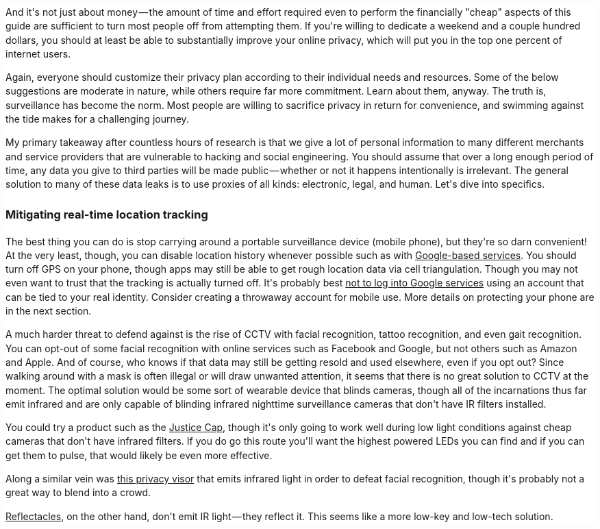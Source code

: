 And it's not just about money — the amount of time and effort required even to perform the financially "cheap" aspects of this guide are sufficient to turn most people off from attempting them. If you're willing to dedicate a weekend and a couple hundred dollars, you should at least be able to substantially improve your online privacy, which will put you in the top one percent of internet users.

Again, everyone should customize their privacy plan according to their individual needs and resources. Some of the below suggestions are moderate in nature, while others require far more commitment. Learn about them, anyway. The truth is, surveillance has become the norm. Most people are willing to sacrifice privacy in return for convenience, and swimming against the tide makes for a challenging journey.

My primary takeaway after countless hours of research is that we give a lot of personal information to many different merchants and service providers that are vulnerable to hacking and social engineering. You should assume that over a long enough period of time, any data you give to third parties will be made public — whether or not it happens intentionally is irrelevant. The general solution to many of these data leaks is to use proxies of all kinds: electronic, legal, and human. Let's dive into specifics.

### Mitigating real-time location tracking

The best thing you can do is stop carrying around a portable surveillance device (mobile phone), but they're so darn convenient! At the very least, though, you can disable location history whenever possible such as with [Google-based services](https://support.google.com/accounts/answer/3118687?hl=en). You should turn off GPS on your phone, though apps may still be able to get rough location data via cell triangulation. Though you may not even want to trust that the tracking is actually turned off. It's probably best [not to log into Google services](https://www.theverge.com/2018/8/13/17684660/google-turn-off-location-history-data) using an account that can be tied to your real identity. Consider creating a throwaway account for mobile use. More details on protecting your phone are in the next section.

A much harder threat to defend against is the rise of CCTV with facial recognition, tattoo recognition, and even gait recognition. You can opt-out of some facial recognition with online services such as Facebook and Google, but not others such as Amazon and Apple. And of course, who knows if that data may still be getting resold and used elsewhere, even if you opt out? Since walking around with a mask is often illegal or will draw unwanted attention, it seems that there is no great solution to CCTV at the moment. The optimal solution would be some sort of wearable device that blinds cameras, though all of the incarnations thus far emit infrared and are only capable of blinding infrared nighttime surveillance cameras that don't have IR filters installed.

You could try a product such as the [Justice Cap](http://www.justicecaps.com/), though it's only going to work well during low light conditions against cheap cameras that don't have infrared filters. If you do go this route you'll want the highest powered LEDs you can find and if you can get them to pulse, that would likely be even more effective.

<iframe width="560" height="315" src="https://www.youtube.com/embed/fywvB4Unjv4" frameborder="0" allow="accelerometer; autoplay; encrypted-media; gyroscope; picture-in-picture" allowfullscreen></iframe>

Along a similar vein was [this privacy visor](https://www.youtube.com/watch?v=HbXvZ1XKdWk&t=1s) that emits infrared light in order to defeat facial recognition, though it's probably not a great way to blend into a crowd.

[Reflectacles](https://debuglies.com/2016/12/04/new-anti-facial-recognition-glasses-protect-users-privacy-from-cctv-cameras/), on the other hand, don't emit IR light — they reflect it. This seems like a more low-key and low-tech solution.
